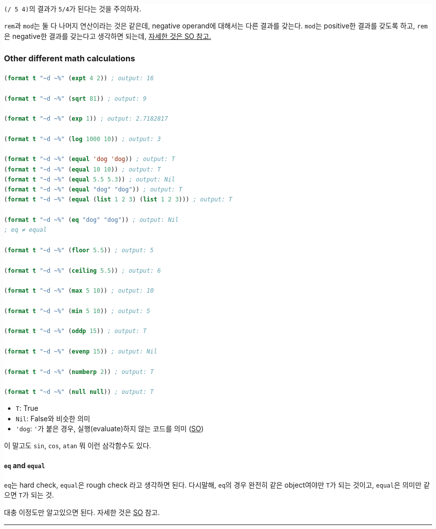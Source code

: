 `(/ 5 4)`의 결과가 `5/4`가 된다는 것을 주의하자.

`rem`과 `mod`는 둘 다 나머지 연산이라는 것은 같은데, negative operand에 대해서는 다른 결과를 갖는다. `mod`는 positive한 결과를 갖도록 하고, `rem`은 negative한 결과를 갖는다고 생각하면 되는데, [자세한 것은 SO 참고.](https://stackoverflow.com/questions/13683563/whats-the-difference-between-mod-and-remainder)

### Other different math calculations

```lisp
(format t "~d ~%" (expt 4 2)) ; output: 16

(format t "~d ~%" (sqrt 81)) ; output: 9

(format t "~d ~%" (exp 1)) ; output: 2.7182817

(format t "~d ~%" (log 1000 10)) ; output: 3

(format t "~d ~%" (equal 'dog 'dog)) ; output: T
(format t "~d ~%" (equal 10 10)) ; output: T
(format t "~d ~%" (equal 5.5 5.3)) ; output: Nil
(format t "~d ~%" (equal "dog" "dog")) ; output: T
(format t "~d ~%" (equal (list 1 2 3) (list 1 2 3))) ; output: T

(format t "~d ~%" (eq "dog" "dog")) ; output: Nil
; eq ≠ equal

(format t "~d ~%" (floor 5.5)) ; output: 5

(format t "~d ~%" (ceiling 5.5)) ; output: 6

(format t "~d ~%" (max 5 10)) ; output: 10

(format t "~d ~%" (min 5 10)) ; output: 5

(format t "~d ~%" (oddp 15)) ; output: T

(format t "~d ~%" (evenp 15)) ; output: Nil

(format t "~d ~%" (numberp 2)) ; output: T

(format t "~d ~%" (null null)) ; output: T
```

* `T`: True
* `Nil`: False와 비슷한 의미
* `'dog`: `'`가 붙은 경우, 실행(evaluate)하지 않는 코드를 의미 ([SO](https://stackoverflow.com/a/134908))

이 말고도 `sin`, `cos`, `atan` 뭐 이런 삼각함수도 있다.

#### `eq` and `equal`
`eq`는 hard check, `equal`은 rough check 라고 생각하면 된다. 다시말해, `eq`의 경우 완전히 같은 object여야만 `T`가 되는 것이고, `equal`은 의미만 같으면 `T`가 되는 것.

대충 이정도만 알고있으면 된다. 자세한 것은 [SO](https://stackoverflow.com/questions/547436/whats-the-difference-between-eq-eql-equal-and-equalp-in-common-lisp) 참고.

---


